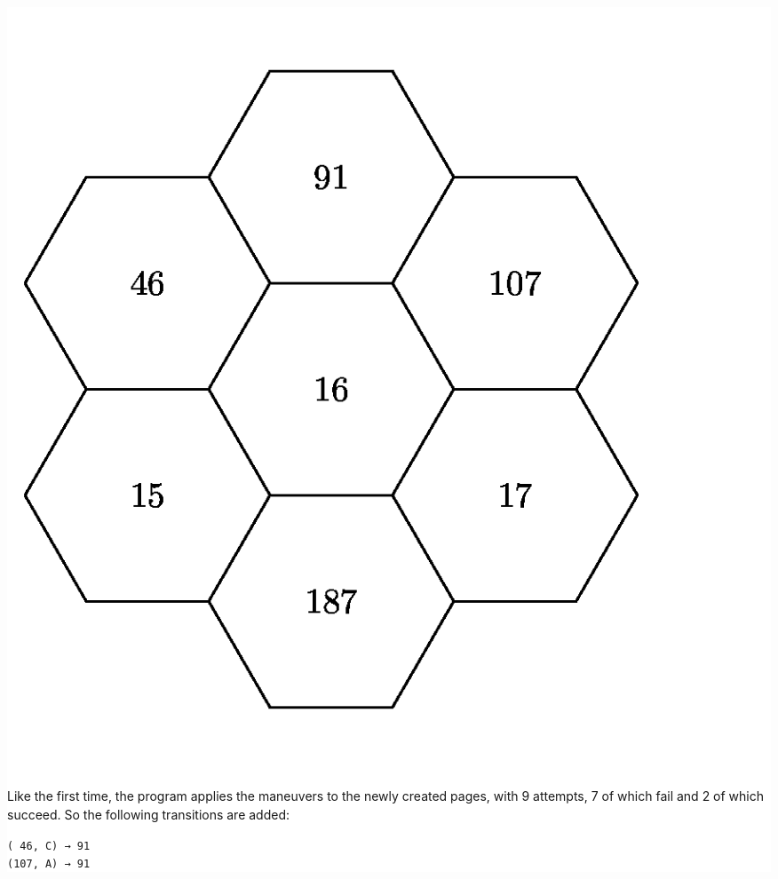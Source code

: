 ![State of the hexgrid after the second round of updates](hexagons-c.png)

Like the first time, the program applies the maneuvers to the newly
created pages, with 9 attempts, 7 of which fail and 2 of which succeed.
So the following transitions are added:

    ( 46, C) → 91
    (107, A) → 91
